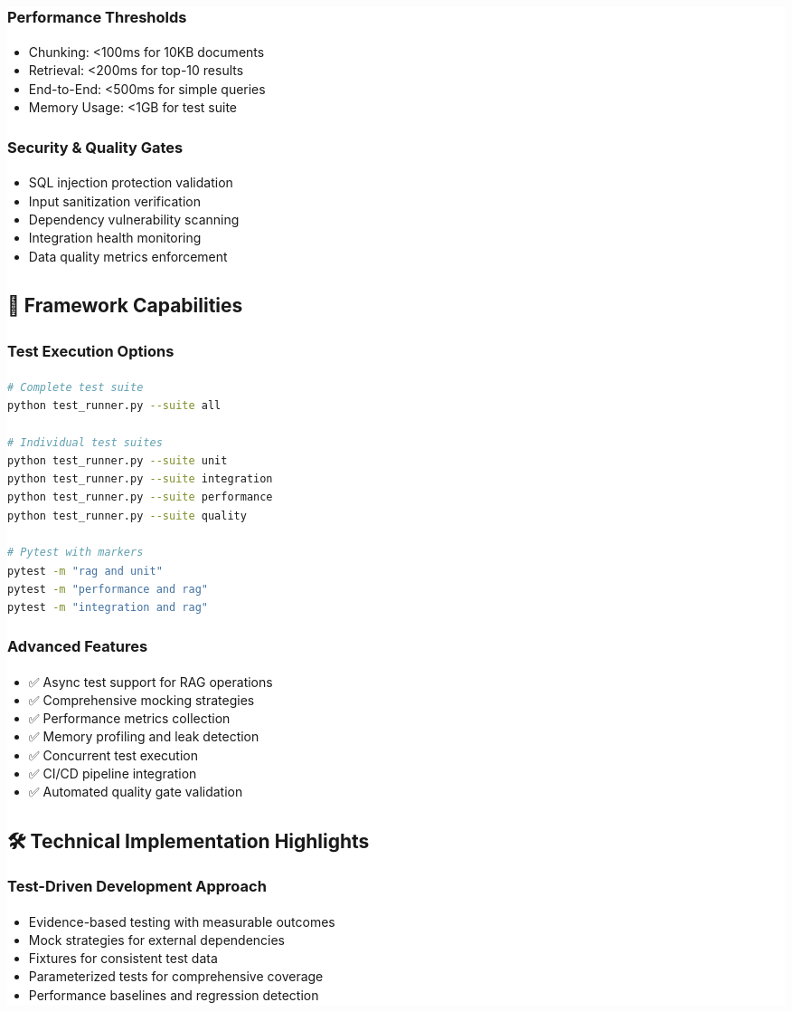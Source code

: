 ### **Performance Thresholds**
- Chunking: <100ms for 10KB documents
- Retrieval: <200ms for top-10 results
- End-to-End: <500ms for simple queries
- Memory Usage: <1GB for test suite

### **Security & Quality Gates**
- SQL injection protection validation
- Input sanitization verification
- Dependency vulnerability scanning
- Integration health monitoring
- Data quality metrics enforcement

## 🚀 Framework Capabilities

### **Test Execution Options**
```bash
# Complete test suite
python test_runner.py --suite all

# Individual test suites
python test_runner.py --suite unit
python test_runner.py --suite integration  
python test_runner.py --suite performance
python test_runner.py --suite quality

# Pytest with markers
pytest -m "rag and unit"
pytest -m "performance and rag"
pytest -m "integration and rag"
```

### **Advanced Features**
- ✅ Async test support for RAG operations
- ✅ Comprehensive mocking strategies
- ✅ Performance metrics collection
- ✅ Memory profiling and leak detection
- ✅ Concurrent test execution
- ✅ CI/CD pipeline integration
- ✅ Automated quality gate validation

## 🛠️ Technical Implementation Highlights

### **Test-Driven Development Approach**
- Evidence-based testing with measurable outcomes
- Mock strategies for external dependencies
- Fixtures for consistent test data
- Parameterized tests for comprehensive coverage
- Performance baselines and regression detection
